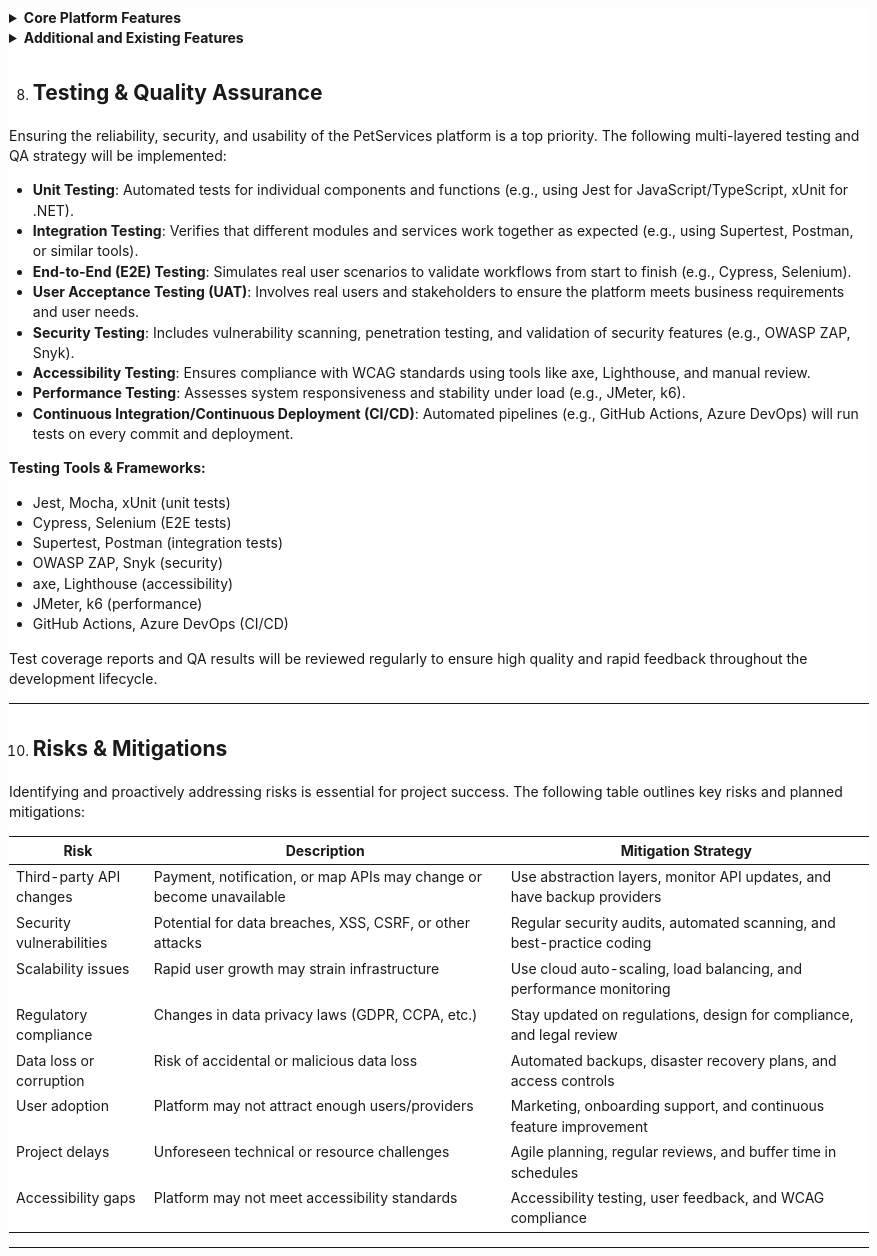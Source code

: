 
<details><summary><strong>Core Platform Features</strong></summary></details>

<details><summary><strong>Additional and Existing Features</strong></summary></details>


8. ## Testing & Quality Assurance

Ensuring the reliability, security, and usability of the PetServices platform is a top priority. The following multi-layered testing and QA strategy will be implemented:

- **Unit Testing**: Automated tests for individual components and functions (e.g., using Jest for JavaScript/TypeScript, xUnit for .NET).
- **Integration Testing**: Verifies that different modules and services work together as expected (e.g., using Supertest, Postman, or similar tools).
- **End-to-End (E2E) Testing**: Simulates real user scenarios to validate workflows from start to finish (e.g., Cypress, Selenium).
- **User Acceptance Testing (UAT)**: Involves real users and stakeholders to ensure the platform meets business requirements and user needs.
- **Security Testing**: Includes vulnerability scanning, penetration testing, and validation of security features (e.g., OWASP ZAP, Snyk).
- **Accessibility Testing**: Ensures compliance with WCAG standards using tools like axe, Lighthouse, and manual review.
- **Performance Testing**: Assesses system responsiveness and stability under load (e.g., JMeter, k6).
- **Continuous Integration/Continuous Deployment (CI/CD)**: Automated pipelines (e.g., GitHub Actions, Azure DevOps) will run tests on every commit and deployment.

**Testing Tools & Frameworks:**
- Jest, Mocha, xUnit (unit tests)
- Cypress, Selenium (E2E tests)
- Supertest, Postman (integration tests)
- OWASP ZAP, Snyk (security)
- axe, Lighthouse (accessibility)
- JMeter, k6 (performance)
- GitHub Actions, Azure DevOps (CI/CD)

Test coverage reports and QA results will be reviewed regularly to ensure high quality and rapid feedback throughout the development lifecycle.

---


10. ## Risks & Mitigations

Identifying and proactively addressing risks is essential for project success. The following table outlines key risks and planned mitigations:

| Risk | Description | Mitigation Strategy |
|------|-------------|---------------------|
| Third-party API changes | Payment, notification, or map APIs may change or become unavailable | Use abstraction layers, monitor API updates, and have backup providers |
| Security vulnerabilities | Potential for data breaches, XSS, CSRF, or other attacks | Regular security audits, automated scanning, and best-practice coding |
| Scalability issues | Rapid user growth may strain infrastructure | Use cloud auto-scaling, load balancing, and performance monitoring |
| Regulatory compliance | Changes in data privacy laws (GDPR, CCPA, etc.) | Stay updated on regulations, design for compliance, and legal review |
| Data loss or corruption | Risk of accidental or malicious data loss | Automated backups, disaster recovery plans, and access controls |
| User adoption | Platform may not attract enough users/providers | Marketing, onboarding support, and continuous feature improvement |
| Project delays | Unforeseen technical or resource challenges | Agile planning, regular reviews, and buffer time in schedules |
| Accessibility gaps | Platform may not meet accessibility standards | Accessibility testing, user feedback, and WCAG compliance |

---